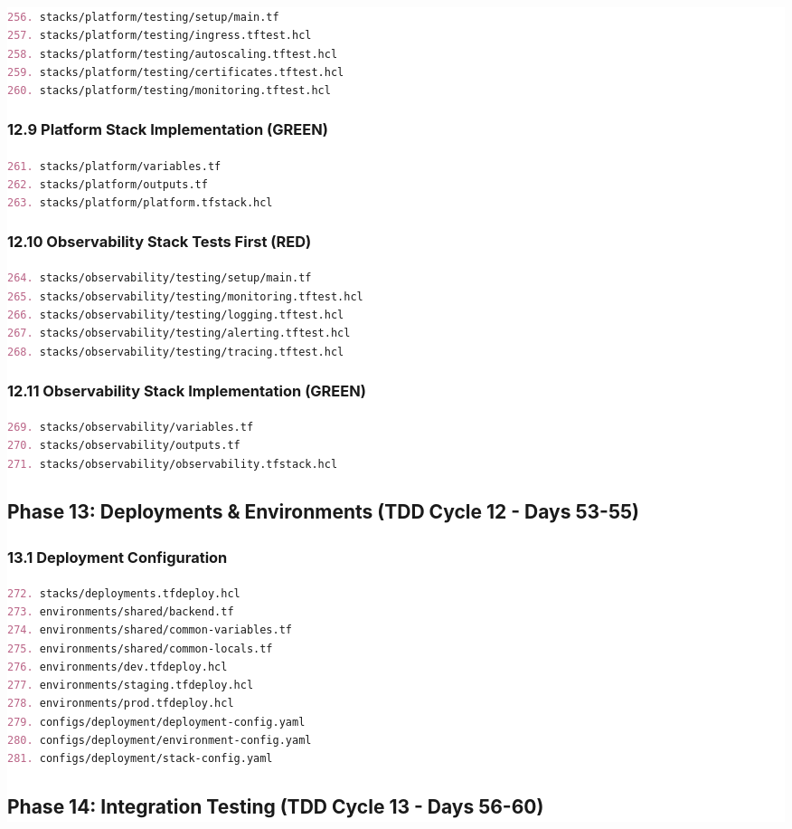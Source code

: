 ```markdown
256. stacks/platform/testing/setup/main.tf
257. stacks/platform/testing/ingress.tftest.hcl
258. stacks/platform/testing/autoscaling.tftest.hcl
259. stacks/platform/testing/certificates.tftest.hcl
260. stacks/platform/testing/monitoring.tftest.hcl
```

### 12.9 Platform Stack Implementation (GREEN)

```markdown
261. stacks/platform/variables.tf
262. stacks/platform/outputs.tf
263. stacks/platform/platform.tfstack.hcl
```

### 12.10 Observability Stack Tests First (RED)

```markdown
264. stacks/observability/testing/setup/main.tf
265. stacks/observability/testing/monitoring.tftest.hcl
266. stacks/observability/testing/logging.tftest.hcl
267. stacks/observability/testing/alerting.tftest.hcl
268. stacks/observability/testing/tracing.tftest.hcl
```

### 12.11 Observability Stack Implementation (GREEN)

```markdown
269. stacks/observability/variables.tf
270. stacks/observability/outputs.tf
271. stacks/observability/observability.tfstack.hcl
```

## Phase 13: Deployments & Environments (TDD Cycle 12 - Days 53-55)

### 13.1 Deployment Configuration

```markdown
272. stacks/deployments.tfdeploy.hcl
273. environments/shared/backend.tf
274. environments/shared/common-variables.tf
275. environments/shared/common-locals.tf
276. environments/dev.tfdeploy.hcl
277. environments/staging.tfdeploy.hcl
278. environments/prod.tfdeploy.hcl
279. configs/deployment/deployment-config.yaml
280. configs/deployment/environment-config.yaml
281. configs/deployment/stack-config.yaml
```

## Phase 14: Integration Testing (TDD Cycle 13 - Days 56-60)
